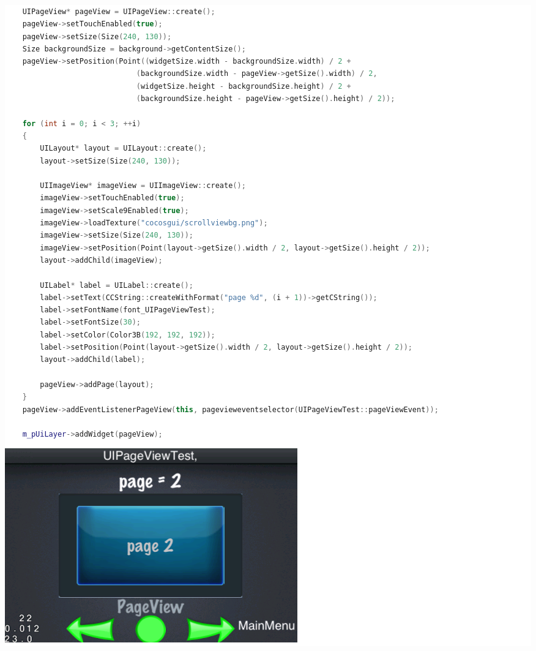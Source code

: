 ``` c++
	UIPageView* pageView = UIPageView::create();
	pageView->setTouchEnabled(true);
	pageView->setSize(Size(240, 130));
	Size backgroundSize = background->getContentSize();
	pageView->setPosition(Point((widgetSize.width - backgroundSize.width) / 2 +
	                          (backgroundSize.width - pageView->getSize().width) / 2,
	                          (widgetSize.height - backgroundSize.height) / 2 +
	                          (backgroundSize.height - pageView->getSize().height) / 2));
	
	for (int i = 0; i < 3; ++i)
	{
	    UILayout* layout = UILayout::create();
	    layout->setSize(Size(240, 130));
	    
	    UIImageView* imageView = UIImageView::create();
	    imageView->setTouchEnabled(true);
	    imageView->setScale9Enabled(true);
	    imageView->loadTexture("cocosgui/scrollviewbg.png");
	    imageView->setSize(Size(240, 130));
	    imageView->setPosition(Point(layout->getSize().width / 2, layout->getSize().height / 2));
	    layout->addChild(imageView);
	    
	    UILabel* label = UILabel::create();
	    label->setText(CCString::createWithFormat("page %d", (i + 1))->getCString());
	    label->setFontName(font_UIPageViewTest);
	    label->setFontSize(30);
	    label->setColor(Color3B(192, 192, 192));
	    label->setPosition(Point(layout->getSize().width / 2, layout->getSize().height / 2));
	    layout->addChild(label);
	    
	    pageView->addPage(layout);
	}
	pageView->addEventListenerPageView(this, pagevieweventselector(UIPageViewTest::pageViewEvent));
	
	m_pUiLayer->addWidget(pageView);

```

![uipageview](uipageview.png)
